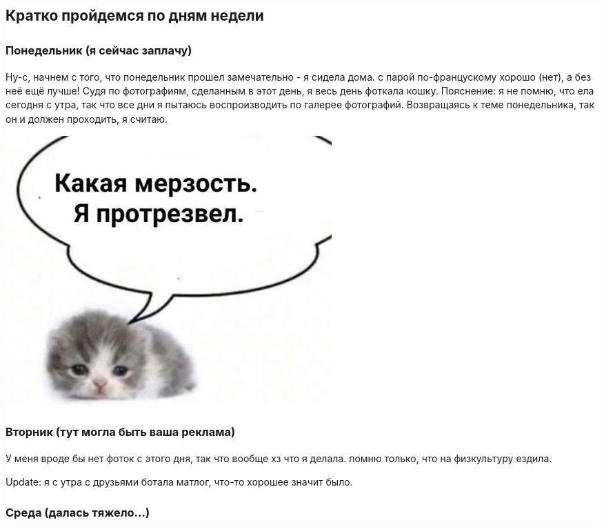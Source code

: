 
## Кратко пройдемся по дням недели 

### Понедельник (я сейчас заплачу)

Ну-с, начнем с того, что понедельник прошел замечательно - я сидела дома. с парой по-францускому хорошо (нет), а без неё ещё лучше! Судя по фотографиям, сделанным в этот день, я весь день фоткала кошку. Пояснение: я не помню, что ела сегодня с утра, так что все дни я пытаюсь воспроизводить по галерее фотографий. Возвращаясь к теме понедельника, так он и должен проходить, я считаю. 

<img src="4.jpg" alt="drawing" width=55%/>

### Вторник (тут могла быть ваша реклама)

У меня вроде бы нет фоток с этого дня, так что вообще хз что я делала. помню только, что на физкультуру ездила. 

Update: я с утра с друзьями ботала матлог, что-то хорошее значит было.


### Среда (далась тяжело...)
